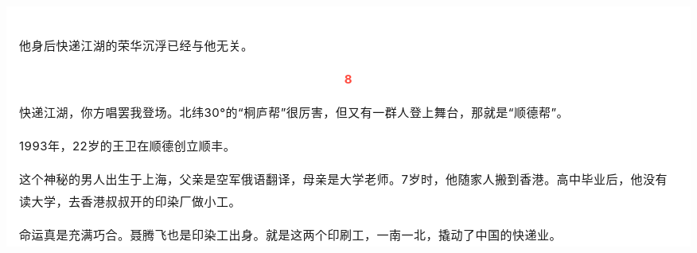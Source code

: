 <span style="font-size: 15px;letter-spacing: 0.5px;">
<br/>
</span>
</p>
<p style="margin-left: 16px;margin-right: 16px;line-height: 2em;">
<span style="font-size: 15px;letter-spacing: 0.5px;">
          他身后快递江湖的荣华沉浮已经与他无关。
         </span>
</p>
<p style="margin-left: 16px;margin-right: 16px;line-height: 2em;">
<span style="font-size: 15px;letter-spacing: 0.5px;">
</span>
</p>
<p style="margin-left: 16px;margin-right: 16px;line-height: 2em;">
<span style="font-size: 15px;letter-spacing: 0.5px;">
</span>
</p>
<p style="margin-left: 16px;margin-right: 16px;line-height: 2em;text-align: center;">
<span style="color: rgb(255, 76, 65);">
<strong>
<span style="font-size: 15px;letter-spacing: 0.5px;">
            8
           </span>
</strong>
</span>
</p>
<p style="margin-left: 16px;margin-right: 16px;line-height: 2em;">
<span style="font-size: 15px;letter-spacing: 0.5px;">
</span>
</p>
<p style="margin-left: 16px;margin-right: 16px;line-height: 2em;">
<span style="font-size: 15px;letter-spacing: 0.5px;">
</span>
</p>
<p style="margin-left: 16px;margin-right: 16px;line-height: 2em;">
<span style="font-size: 15px;letter-spacing: 0.5px;">
          快递江湖，你方唱罢我登场。北纬30°的“桐庐帮”很厉害，但又有一群人登上舞台，那就是“顺德帮”。
         </span>
</p>
<p style="margin-left: 16px;margin-right: 16px;line-height: 2em;">
<span style="font-size: 15px;letter-spacing: 0.5px;">
</span>
</p>
<p style="margin-left: 16px;margin-right: 16px;line-height: 2em;">
<span style="font-size: 15px;letter-spacing: 0.5px;">
          1993年，22岁的王卫在顺德创立顺丰。
         </span>
</p>
<p style="margin-left: 16px;margin-right: 16px;line-height: 2em;">
<span style="font-size: 15px;letter-spacing: 0.5px;">
</span>
</p>
<p style="margin-left: 16px;margin-right: 16px;line-height: 2em;">
<span style="font-size: 15px;letter-spacing: 0.5px;">
          这个神秘的男人出生于上海，父亲是空军俄语翻译，母亲是大学老师。7岁时，他随家人搬到香港。高中毕业后，他没有读大学，去香港叔叔开的印染厂做小工。
         </span>
</p>
<p style="margin-left: 16px;margin-right: 16px;line-height: 2em;">
<span style="font-size: 15px;letter-spacing: 0.5px;">
</span>
</p>
<p style="margin-left: 16px;margin-right: 16px;line-height: 2em;">
<span style="font-size: 15px;letter-spacing: 0.5px;">
          命运真是充满巧合。聂腾飞也是印染工出身。就是这两个印刷工，一南一北，撬动了中国的快递业。